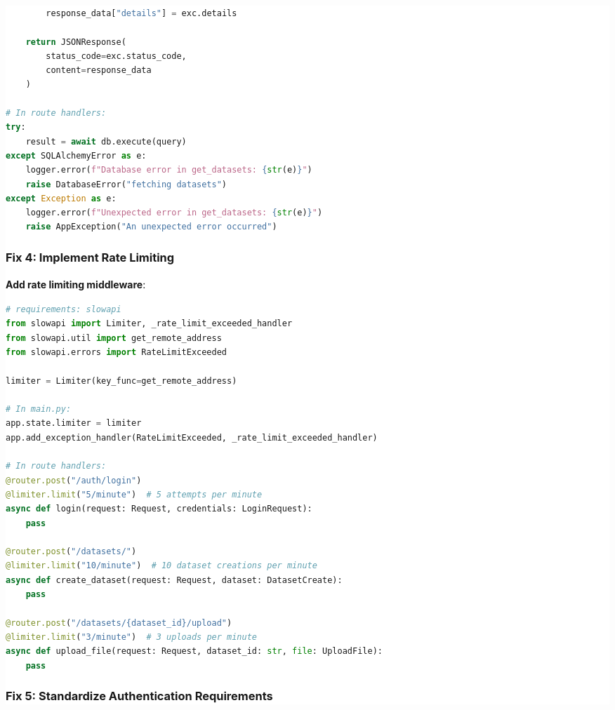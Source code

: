 ```python
        response_data["details"] = exc.details
    
    return JSONResponse(
        status_code=exc.status_code,
        content=response_data
    )

# In route handlers:
try:
    result = await db.execute(query)
except SQLAlchemyError as e:
    logger.error(f"Database error in get_datasets: {str(e)}")
    raise DatabaseError("fetching datasets")
except Exception as e:
    logger.error(f"Unexpected error in get_datasets: {str(e)}")
    raise AppException("An unexpected error occurred")
```

### Fix 4: Implement Rate Limiting

**Add rate limiting middleware**:

```python
# requirements: slowapi
from slowapi import Limiter, _rate_limit_exceeded_handler
from slowapi.util import get_remote_address
from slowapi.errors import RateLimitExceeded

limiter = Limiter(key_func=get_remote_address)

# In main.py:
app.state.limiter = limiter
app.add_exception_handler(RateLimitExceeded, _rate_limit_exceeded_handler)

# In route handlers:
@router.post("/auth/login")
@limiter.limit("5/minute")  # 5 attempts per minute
async def login(request: Request, credentials: LoginRequest):
    pass

@router.post("/datasets/")
@limiter.limit("10/minute")  # 10 dataset creations per minute
async def create_dataset(request: Request, dataset: DatasetCreate):
    pass

@router.post("/datasets/{dataset_id}/upload")
@limiter.limit("3/minute")  # 3 uploads per minute
async def upload_file(request: Request, dataset_id: str, file: UploadFile):
    pass
```

### Fix 5: Standardize Authentication Requirements
